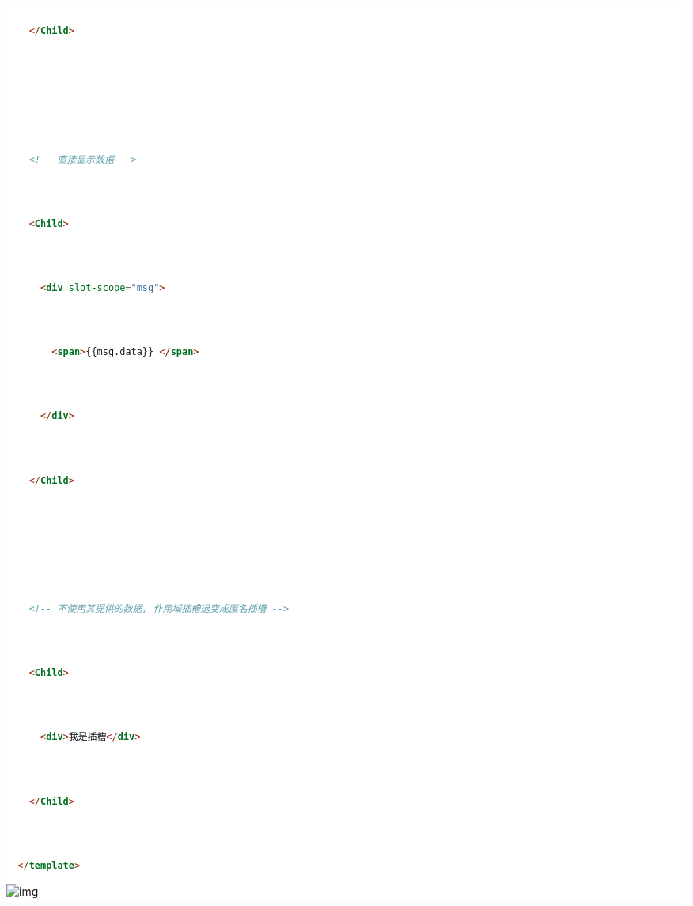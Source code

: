 ```html

    </Child>



 



    <!-- 直接显示数据 -->



    <Child>



      <div slot-scope="msg">



        <span>{{msg.data}} </span>



      </div>



    </Child>



 



    <!-- 不使用其提供的数据, 作用域插槽退变成匿名插槽 -->



    <Child>



      <div>我是插槽</div>



    </Child>



  </template>
```

![img](https://img-blog.csdnimg.cn/20181227142417671.jpg)

 